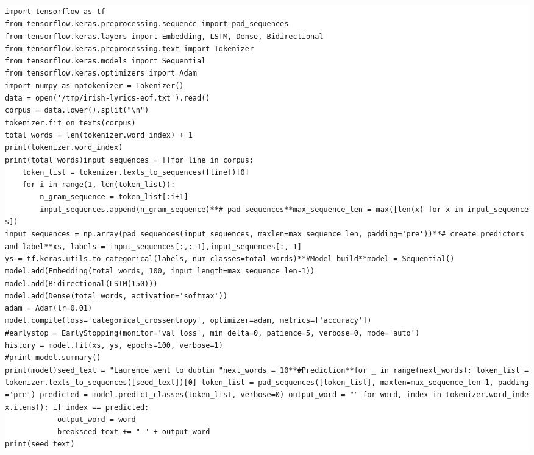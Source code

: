 ```
import tensorflow as tf
from tensorflow.keras.preprocessing.sequence import pad_sequences
from tensorflow.keras.layers import Embedding, LSTM, Dense, Bidirectional
from tensorflow.keras.preprocessing.text import Tokenizer
from tensorflow.keras.models import Sequential
from tensorflow.keras.optimizers import Adam
import numpy as nptokenizer = Tokenizer()
data = open('/tmp/irish-lyrics-eof.txt').read()
corpus = data.lower().split("\n")
tokenizer.fit_on_texts(corpus)
total_words = len(tokenizer.word_index) + 1
print(tokenizer.word_index)
print(total_words)input_sequences = []for line in corpus:
    token_list = tokenizer.texts_to_sequences([line])[0]
    for i in range(1, len(token_list)):
        n_gram_sequence = token_list[:i+1]
        input_sequences.append(n_gram_sequence)**# pad sequences**max_sequence_len = max([len(x) for x in input_sequences])
input_sequences = np.array(pad_sequences(input_sequences, maxlen=max_sequence_len, padding='pre'))**# create predictors and label**xs, labels = input_sequences[:,:-1],input_sequences[:,-1]
ys = tf.keras.utils.to_categorical(labels, num_classes=total_words)**#Model build**model = Sequential()
model.add(Embedding(total_words, 100, input_length=max_sequence_len-1))
model.add(Bidirectional(LSTM(150)))
model.add(Dense(total_words, activation='softmax'))
adam = Adam(lr=0.01)
model.compile(loss='categorical_crossentropy', optimizer=adam, metrics=['accuracy'])
#earlystop = EarlyStopping(monitor='val_loss', min_delta=0, patience=5, verbose=0, mode='auto')
history = model.fit(xs, ys, epochs=100, verbose=1)
#print model.summary()
print(model)seed_text = "Laurence went to dublin "next_words = 10**#Prediction**for _ in range(next_words): token_list = tokenizer.texts_to_sequences([seed_text])[0] token_list = pad_sequences([token_list], maxlen=max_sequence_len-1, padding='pre') predicted = model.predict_classes(token_list, verbose=0) output_word = "" for word, index in tokenizer.word_index.items(): if index == predicted:
            output_word = word
            breakseed_text += " " + output_word
print(seed_text)
```